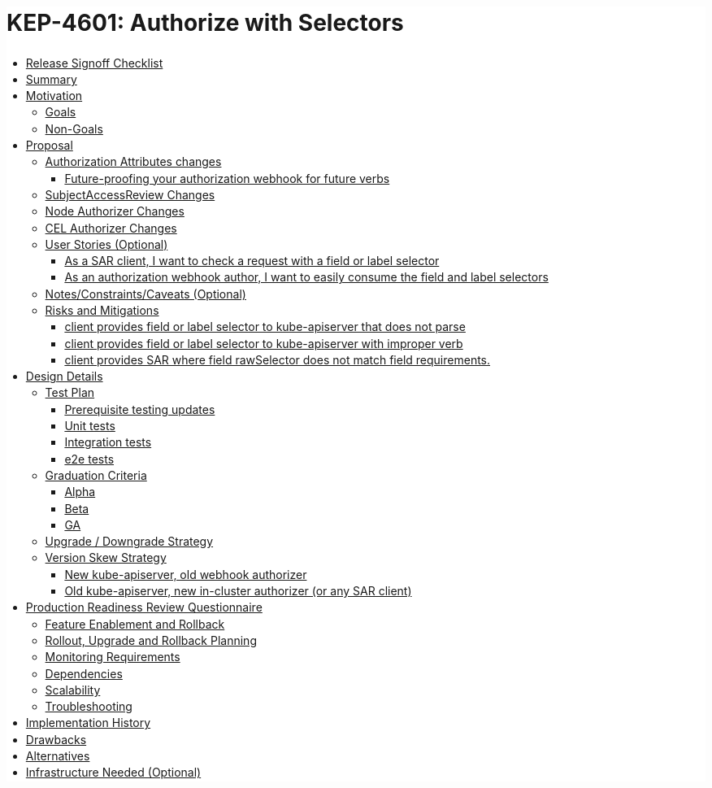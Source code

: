 # KEP-4601: Authorize with Selectors


- [Release Signoff Checklist](#release-signoff-checklist)
- [Summary](#summary)
- [Motivation](#motivation)
  - [Goals](#goals)
  - [Non-Goals](#non-goals)
- [Proposal](#proposal)
  - [Authorization Attributes changes](#authorization-attributes-changes)
    - [Future-proofing your authorization webhook for future verbs](#future-proofing-your-authorization-webhook-for-future-verbs)
  - [SubjectAccessReview Changes](#subjectaccessreview-changes)
  - [Node Authorizer Changes](#node-authorizer-changes)
  - [CEL Authorizer Changes](#cel-authorizer-changes)
  - [User Stories (Optional)](#user-stories-optional)
    - [As a SAR client, I want to check a request with a field or label selector](#as-a-sar-client-i-want-to-check-a-request-with-a-field-or-label-selector)
    - [As an authorization webhook author, I want to easily consume the field and label selectors](#as-an-authorization-webhook-author-i-want-to-easily-consume-the-field-and-label-selectors)
  - [Notes/Constraints/Caveats (Optional)](#notesconstraintscaveats-optional)
  - [Risks and Mitigations](#risks-and-mitigations)
    - [client provides field or label selector to kube-apiserver that does not parse](#client-provides-field-or-label-selector-to-kube-apiserver-that-does-not-parse)
    - [client provides field or label selector to kube-apiserver with improper verb](#client-provides-field-or-label-selector-to-kube-apiserver-with-improper-verb)
    - [client provides SAR where field rawSelector does not match field requirements.](#client-provides-sar-where-field-rawselector-does-not-match-field-requirements)
- [Design Details](#design-details)
  - [Test Plan](#test-plan)
      - [Prerequisite testing updates](#prerequisite-testing-updates)
      - [Unit tests](#unit-tests)
      - [Integration tests](#integration-tests)
      - [e2e tests](#e2e-tests)
  - [Graduation Criteria](#graduation-criteria)
    - [Alpha](#alpha)
    - [Beta](#beta)
    - [GA](#ga)
  - [Upgrade / Downgrade Strategy](#upgrade--downgrade-strategy)
  - [Version Skew Strategy](#version-skew-strategy)
    - [New kube-apiserver, old webhook authorizer](#new-kube-apiserver-old-webhook-authorizer)
    - [Old kube-apiserver, new in-cluster authorizer (or any SAR client)](#old-kube-apiserver-new-in-cluster-authorizer-or-any-sar-client)
- [Production Readiness Review Questionnaire](#production-readiness-review-questionnaire)
  - [Feature Enablement and Rollback](#feature-enablement-and-rollback)
  - [Rollout, Upgrade and Rollback Planning](#rollout-upgrade-and-rollback-planning)
  - [Monitoring Requirements](#monitoring-requirements)
  - [Dependencies](#dependencies)
  - [Scalability](#scalability)
  - [Troubleshooting](#troubleshooting)
- [Implementation History](#implementation-history)
- [Drawbacks](#drawbacks)
- [Alternatives](#alternatives)
- [Infrastructure Needed (Optional)](#infrastructure-needed-optional)

